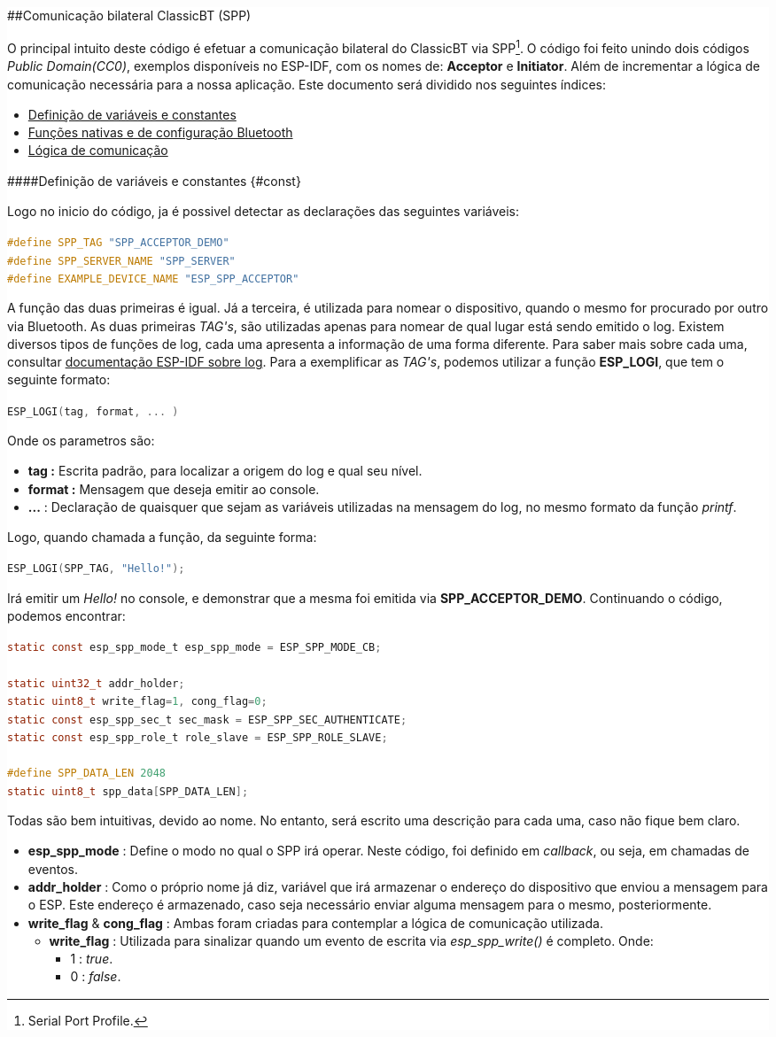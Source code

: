 ##Comunicação bilateral ClassicBT (SPP)

O principal intuito deste código é efetuar a comunicação bilateral do ClassicBT via SPP[^1].
O código foi feito unindo dois códigos _Public Domain(CC0)_, exemplos disponíveis no ESP-IDF, com os nomes de: **Acceptor** e **Initiator**. Além de incrementar a lógica de comunicação necessária para a nossa aplicação. 
Este documento será dividido nos seguintes índices:
* [Definição de variáveis e constantes](#const)
* [Funções nativas e de configuração Bluetooth](#bt)
* [Lógica de comunicação](#comlog)

####Definição de variáveis e constantes {#const}

Logo no inicio do código, ja é possivel detectar as declarações das seguintes variáveis:
```c
#define SPP_TAG "SPP_ACCEPTOR_DEMO"
#define SPP_SERVER_NAME "SPP_SERVER"
#define EXAMPLE_DEVICE_NAME "ESP_SPP_ACCEPTOR"
```
A função das duas primeiras é igual. Já a terceira, é utilizada para nomear o dispositivo, quando o mesmo for procurado por outro via Bluetooth.
As duas primeiras _TAG's_, são utilizadas apenas para nomear de qual lugar está sendo emitido o log. Existem diversos tipos de funções de log, cada uma apresenta a informação de uma forma diferente. Para saber mais sobre cada uma, consultar [documentação ESP-IDF sobre log](https://docs.espressif.com/projects/esp-idf/en/latest/esp32/api-reference/system/log.html).
Para a exemplificar as _TAG's_, podemos utilizar a função **ESP_LOGI**, que tem o seguinte formato:
```c
ESP_LOGI(tag, format, ... )
```
Onde os parametros são:
* **tag :** Escrita padrão, para localizar a origem do log e qual seu nível.
* **format :** Mensagem que deseja emitir ao console.
* **...** : Declaração de quaisquer que sejam as variáveis utilizadas na mensagem do log, no mesmo formato da função _printf_.

Logo, quando chamada a função, da seguinte forma:
```c
ESP_LOGI(SPP_TAG, "Hello!");
```
Irá emitir um _Hello!_ no console, e demonstrar que a mesma foi emitida via **SPP_ACCEPTOR_DEMO**.
Continuando o código, podemos encontrar:
```c
static const esp_spp_mode_t esp_spp_mode = ESP_SPP_MODE_CB;

static uint32_t addr_holder; 
static uint8_t write_flag=1, cong_flag=0;
static const esp_spp_sec_t sec_mask = ESP_SPP_SEC_AUTHENTICATE;
static const esp_spp_role_t role_slave = ESP_SPP_ROLE_SLAVE;

#define SPP_DATA_LEN 2048
static uint8_t spp_data[SPP_DATA_LEN];
```
Todas são bem intuitivas, devido ao nome. No entanto, será escrito uma descrição para cada uma, caso não fique bem claro.
* **esp_spp_mode** : Define o modo no qual o SPP irá operar. Neste código, foi definido em _callback_, ou seja, em chamadas de eventos.
* **addr_holder** : Como o próprio nome já diz, variável que irá armazenar o endereço do dispositivo que enviou a mensagem para o ESP. Este endereço é armazenado, caso seja necessário enviar alguma mensagem para o mesmo, posteriormente.
* **write_flag** & **cong_flag** : Ambas foram criadas para contemplar a lógica de comunicação utilizada.
    * **write_flag** : Utilizada para sinalizar quando um evento de escrita via _esp_spp_write()_ é completo. Onde:
        * 1 : _true_.
        * 0 : _false_. 


[^1]: Serial Port Profile.
[^2]: Non-Volatile Storage.
[^3]: Bluetooth Low-Energy.
[^4]: Generic Access Profile.